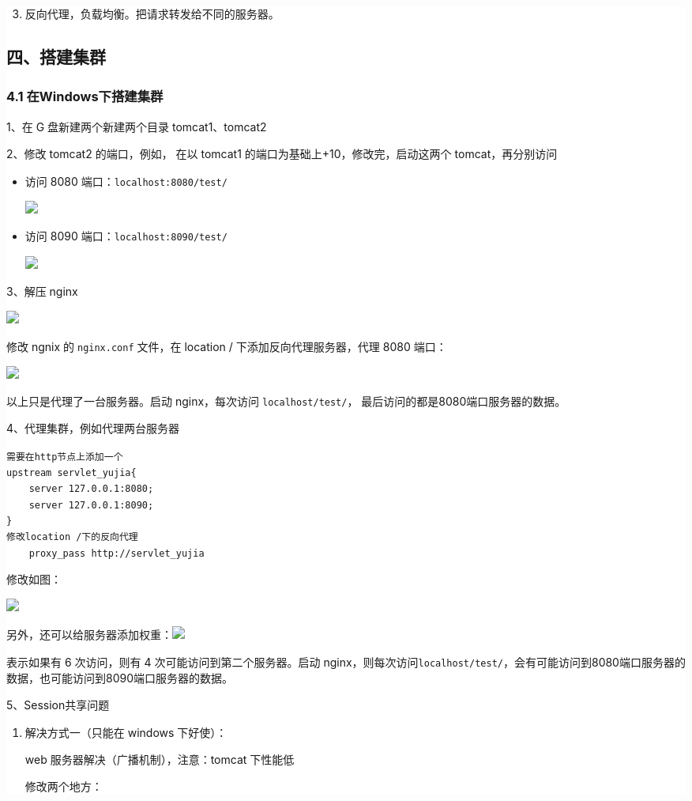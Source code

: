3. 反向代理，负载均衡。把请求转发给不同的服务器。



## 四、搭建集群

### 4.1 在Windows下搭建集群

1、在 G 盘新建两个新建两个目录 tomcat1、tomcat2

2、修改 tomcat2 的端口，例如， 在以 tomcat1 的端口为基础上+10，修改完，启动这两个 tomcat，再分别访问

- 访问 8080 端口：`localhost:8080/test/`

  ![](https://img-1256179949.cos.ap-shanghai.myqcloud.com/18-8-30-37890319.jpg)

- 访问 8090 端口：`localhost:8090/test/`

  ![](https://img-1256179949.cos.ap-shanghai.myqcloud.com/18-8-30-99815718.jpg)

3、解压 nginx

![](https://img-1256179949.cos.ap-shanghai.myqcloud.com/18-8-30-64409573.jpg)

修改 ngnix 的 `nginx.conf` 文件，在 location / 下添加反向代理服务器，代理 8080 端口：

![](https://img-1256179949.cos.ap-shanghai.myqcloud.com/18-8-30-55561515.jpg)

以上只是代理了一台服务器。启动 nginx，每次访问 `localhost/test/`， 最后访问的都是8080端口服务器的数据。

4、代理集群，例如代理两台服务器

``` xml
需要在http节点上添加一个
upstream servlet_yujia{
    server 127.0.0.1:8080;
    server 127.0.0.1:8090;
}
修改location /下的反向代理 
	proxy_pass http://servlet_yujia
```

修改如图：

![](https://img-1256179949.cos.ap-shanghai.myqcloud.com/18-8-30-41643690.jpg)

另外，还可以给服务器添加权重：![](https://img-1256179949.cos.ap-shanghai.myqcloud.com/18-8-30-34977749.jpg)

表示如果有 6 次访问，则有 4 次可能访问到第二个服务器。启动 nginx，则每次访问`localhost/test/`，会有可能访问到8080端口服务器的数据，也可能访问到8090端口服务器的数据。

5、Session共享问题

1. 解决方式一（只能在 windows 下好使）：

   web 服务器解决（广播机制），注意：tomcat 下性能低

   修改两个地方：
